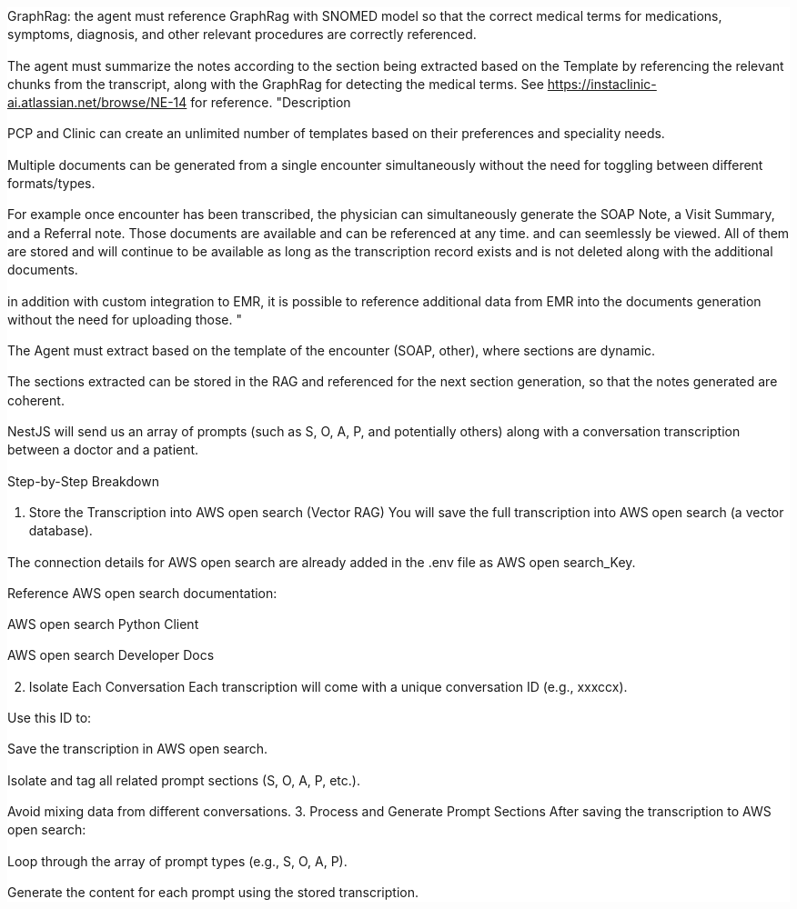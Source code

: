 GraphRag: the agent must reference GraphRag with SNOMED model so that the correct medical terms for medications, symptoms, diagnosis, and other relevant procedures are correctly referenced. 

The agent must summarize the notes according to the section being extracted based on the  Template  by referencing the relevant chunks from the transcript, along with the GraphRag for detecting the medical terms.  See https://instaclinic-ai.atlassian.net/browse/NE-14  for reference. "Description

PCP and Clinic can create an unlimited number of templates based on their preferences and speciality needs. 

Multiple documents can be generated from a single encounter simultaneously without the need for toggling between different formats/types. 

For example once encounter has been transcribed, the physician can simultaneously generate the SOAP Note, a Visit Summary, and a Referral note. Those documents are available and can be referenced at any time. and can seemlessly be viewed. All of them are stored and will continue to be available as long as the transcription record exists and is not deleted along with the additional documents. 

in addition with custom integration to EMR, it is possible to reference additional data from EMR into the documents generation without the need for uploading those. "

The Agent must extract based on the template of the encounter (SOAP, other), where sections are dynamic. 

The sections extracted can be stored in the RAG and referenced for the next section generation, so that the notes generated are coherent. 


NestJS will send us an array of prompts (such as S, O, A, P, and potentially others) along with a conversation transcription between a doctor and a patient.

Step-by-Step Breakdown
1. Store the Transcription into AWS open search (Vector RAG)
You will save the full transcription into AWS open search (a vector database).

The connection details for AWS open search are already added in the .env file as AWS open search_Key.

Reference AWS open search documentation:

AWS open search Python Client

AWS open search Developer Docs

2. Isolate Each Conversation
Each transcription will come with a unique conversation ID (e.g., xxxccx).

Use this ID to:

Save the transcription in AWS open search.

Isolate and tag all related prompt sections (S, O, A, P, etc.).

Avoid mixing data from different conversations.
3. Process and Generate Prompt Sections
After saving the transcription to AWS open search:

Loop through the array of prompt types (e.g., S, O, A, P).

Generate the content for each prompt using the stored transcription.
